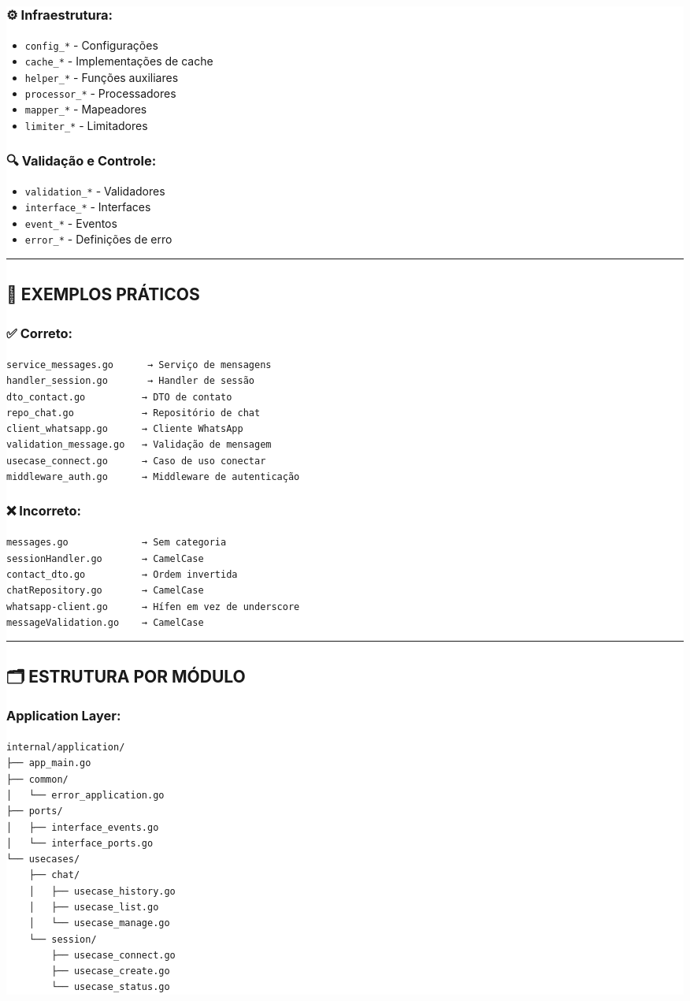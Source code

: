 ### **⚙️ Infraestrutura:**
- `config_*` - Configurações
- `cache_*` - Implementações de cache
- `helper_*` - Funções auxiliares
- `processor_*` - Processadores
- `mapper_*` - Mapeadores
- `limiter_*` - Limitadores

### **🔍 Validação e Controle:**
- `validation_*` - Validadores
- `interface_*` - Interfaces
- `event_*` - Eventos
- `error_*` - Definições de erro

---

## 📖 **EXEMPLOS PRÁTICOS**

### **✅ Correto:**
```
service_messages.go      → Serviço de mensagens
handler_session.go       → Handler de sessão
dto_contact.go          → DTO de contato
repo_chat.go            → Repositório de chat
client_whatsapp.go      → Cliente WhatsApp
validation_message.go   → Validação de mensagem
usecase_connect.go      → Caso de uso conectar
middleware_auth.go      → Middleware de autenticação
```

### **❌ Incorreto:**
```
messages.go             → Sem categoria
sessionHandler.go       → CamelCase
contact_dto.go          → Ordem invertida
chatRepository.go       → CamelCase
whatsapp-client.go      → Hífen em vez de underscore
messageValidation.go    → CamelCase
```

---

## 🗂️ **ESTRUTURA POR MÓDULO**

### **Application Layer:**
```
internal/application/
├── app_main.go
├── common/
│   └── error_application.go
├── ports/
│   ├── interface_events.go
│   └── interface_ports.go
└── usecases/
    ├── chat/
    │   ├── usecase_history.go
    │   ├── usecase_list.go
    │   └── usecase_manage.go
    └── session/
        ├── usecase_connect.go
        ├── usecase_create.go
        └── usecase_status.go
```